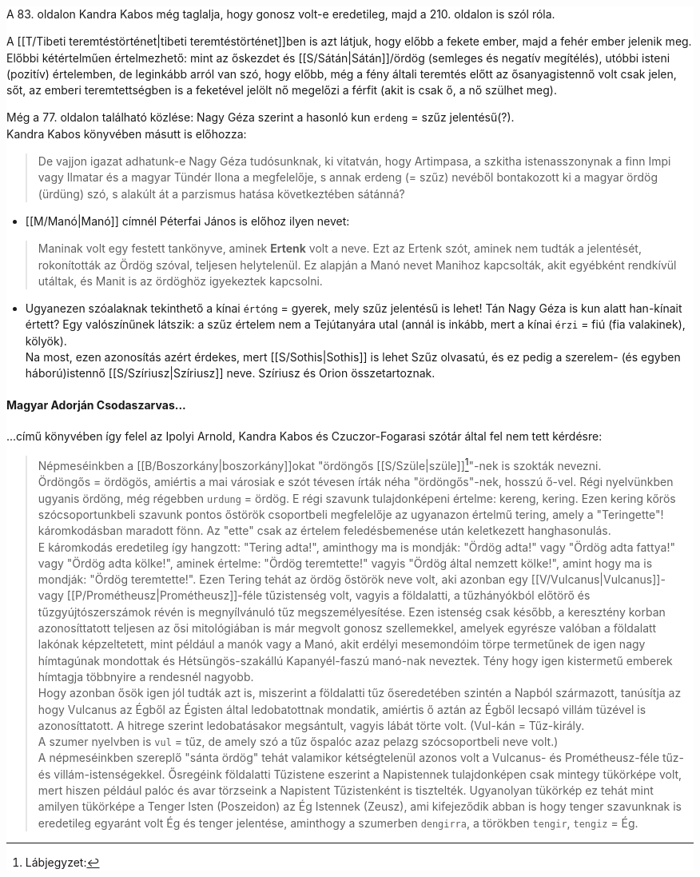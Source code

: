 A 83. oldalon Kandra Kabos még taglalja, hogy gonosz volt-e eredetileg, majd a 210. oldalon is szól róla.  

A [[T/Tibeti teremtéstörténet\|tibeti teremtéstörténet]]ben is azt látjuk, hogy előbb a fekete ember, majd a fehér ember jelenik meg. Előbbi kétértelműen értelmezhető: mint az őskezdet és [[S/Sátán\|Sátán]]/ördög (semleges és negatív megítélés), utóbbi isteni (pozitív) értelemben, de leginkább arról van szó, hogy előbb, még a fény általi teremtés előtt az ősanyagistennő volt csak jelen, sőt, az emberi teremtettségben is a feketével jelölt nő megelőzi a férfit (akit is csak ő, a nő szülhet meg).  

Még a 77. oldalon található közlése: Nagy Géza szerint a hasonló kun `erdeng` = szűz jelentésű(?).  
Kandra Kabos könyvében másutt is előhozza:  
> De vajjon igazat adhatunk-e Nagy Géza tudósunknak, ki vitatván, hogy Artimpasa, a szkitha istenasszonynak a finn Impi vagy Ilmatar és a magyar Tündér Ilona a megfelelője, s annak erdeng (= szűz) nevéből bontakozott ki a magyar ördög (ürdüng) szó, s alakúlt át a parzismus hatása következtében sátánná?  
- [[M/Manó\|Manó]] címnél Péterfai János is előhoz ilyen nevet:
> Maninak volt egy festett tankönyve, aminek **Ertenk** volt a neve. Ezt az Ertenk szót, aminek nem tudták a jelentését, rokonították az Ördög szóval, teljesen helytelenül. Ez alapján a Manó nevet Manihoz kapcsolták, akit egyébként rendkívül utáltak, és Manit is az ördöghöz igyekeztek kapcsolni.  

- Ugyanezen szóalaknak tekinthető a kínai `értóng` = gyerek, mely szűz jelentésű is lehet! Tán Nagy Géza is kun alatt han-kínait értett? Egy valószínűnek látszik: a szűz értelem nem a Tejútanyára utal (annál is inkább, mert a kínai `érzi` = fiú (fia valakinek), kölyök). <br/>
Na most, ezen azonosítás azért érdekes, mert [[S/Sothis\|Sothis]] is lehet Szűz olvasatú, és ez pedig a szerelem- (és egyben háború)istennő [[S/Szíriusz\|Szíriusz]] neve. Szíriusz és Orion összetartoznak.  

#### Magyar Adorján Csodaszarvas...  

...című könyvében így felel az Ipolyi Arnold, Kandra Kabos és Czuczor-Fogarasi szótár által fel nem tett kérdésre:  
> Népmeséinkben a [[B/Boszorkány\|boszorkány]]okat "ördöngős [[S/Szüle\|szüle]][^3]"-nek is szokták nevezni.  
> Ördöngős = ördögös, amiértis a mai városiak e szót tévesen írták néha "ördöngős"-nek, hosszú ő-vel. Régi nyelvünkben ugyanis ördöng, még régebben `urdung` = ördög. E régi szavunk tulajdonképeni értelme: kereng, kering. Ezen kering kőrös szócsoportunkbeli szavunk pontos őstörök csoportbeli megfelelője az ugyanazon értelmű tering, amely a "Teringette"! káromkodásban maradott fönn. Az "ette" csak az értelem feledésbemenése után keletkezett hanghasonulás.  
> E káromkodás eredetileg így hangzott: "Tering adta!", aminthogy ma is mondják: "Ördög adta!" vagy "Ördög adta fattya!" vagy "Ördög adta kölke!", aminek értelme: "Ördög teremtette!" vagyis "Ördög által nemzett kölke!", amint hogy ma is mondják: "Ördög teremtette!". Ezen Tering tehát az ördög őstörök neve volt, aki azonban egy [[V/Vulcanus\|Vulcanus]]- vagy [[P/Prométheusz\|Prométheusz]]-féle tűzistenség volt, vagyis a földalatti, a tűzhányókból előtörő és tűzgyújtószerszámok révén is megnyílvánuló tűz megszemélyesítése. Ezen istenség csak később, a keresztény korban azonosíttatott teljesen az ősi mitológiában is már megvolt gonosz szellemekkel, amelyek egyrésze valóban a földalatt lakónak képzeltetett, mint például a manók vagy a Manó, akit erdélyi mesemondóim törpe termetűnek de igen nagy hímtagúnak mondottak és Hétsüngös-szakállú Kapanyél-faszú manó-nak neveztek. Tény hogy igen kistermetű emberek hímtagja többnyire a rendesnél nagyobb.  
> Hogy azonban ősök igen jól tudták azt is, miszerint a földalatti tűz őseredetében szintén a Napból származott, tanúsítja az hogy Vulcanus az Égből az Égisten által ledobatottnak mondatik, amiértis ő aztán az Égből lecsapó villám tüzével is azonosíttatott. A hitrege szerint ledobatásakor megsántult, vagyis lábát törte volt. (Vul-kán = Tűz-király.  
> A szumer nyelvben is `vul` = tűz, de amely szó a tűz őspalóc azaz pelazg szócsoportbeli neve volt.)  
> A népmeséinkben szereplő "sánta ördög" tehát valamikor kétségtelenül azonos volt a Vulcanus- és Prométheusz-féle tűz- és villám-istenségekkel. Ősregéink földalatti Tűzistene eszerint a Napistennek tulajdonképen csak mintegy tükörképe volt, mert hiszen például palóc és avar törzseink a Napistent Tűzistenként is tisztelték. Ugyanolyan tükörkép ez tehát mint amilyen tükörképe a Tenger Isten (Poszeidon) az Ég Istennek (Zeusz), ami kifejeződik abban is hogy tenger szavunknak is eredetileg egyaránt volt Ég és tenger jelentése, aminthogy a szumerben `dengirra`, a törökben `tengir`, `tengiz` = Ég.  


[^1]: Lábjegyzet:  
[^2]: Lábjegyzet:  
[^3]: Lábjegyzet:  
[^4]: Lábjegyzet:  
[^5]: Lábjegyzet:  